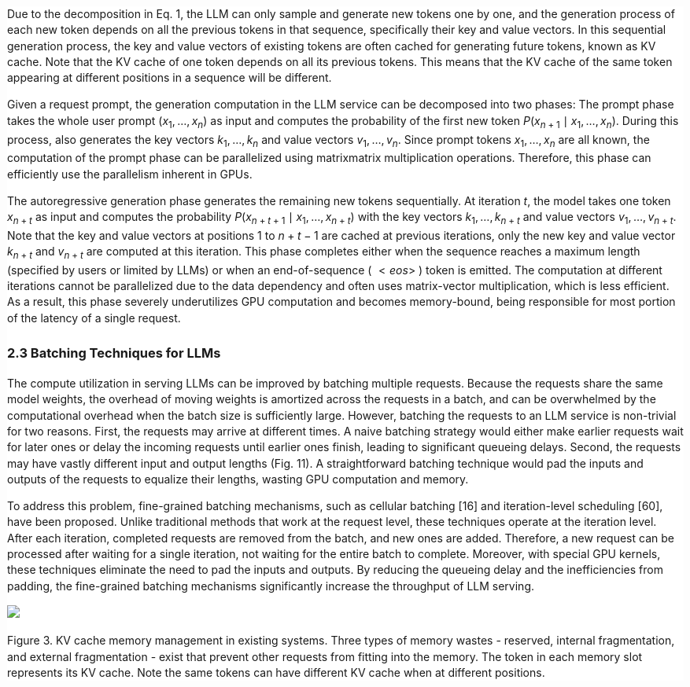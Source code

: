 Due to the decomposition in Eq. 1, the LLM can only sample and generate new tokens one by one, and the generation process of each new token depends on all the previous tokens in that sequence, specifically their key and value vectors. In this sequential generation process, the key and value vectors of existing tokens are often cached for generating future tokens, known as KV cache. Note that the KV cache of one token depends on all its previous tokens. This means that the KV cache of the same token appearing at different positions in a sequence will be different.

Given a request prompt, the generation computation in the LLM service can be decomposed into two phases:
The prompt phase takes the whole user prompt $\left(x_{1}, \ldots, x_{n}\right)$ as input and computes the probability of the first new token $P\left(x_{n+1} \mid x_{1}, \ldots, x_{n}\right)$. During this process, also generates the key vectors $k_{1}, \ldots, k_{n}$ and value vectors $v_{1}, \ldots, v_{n}$. Since prompt tokens $x_{1}, \ldots, x_{n}$ are all known, the computation of the prompt phase can be parallelized using matrixmatrix multiplication operations. Therefore, this phase can efficiently use the parallelism inherent in GPUs.

The autoregressive generation phase generates the remaining new tokens sequentially. At iteration $t$, the model takes one token $x_{n+t}$ as input and computes the probability $P\left(x_{n+t+1} \mid x_{1}, \ldots, x_{n+t}\right)$ with the key vectors $k_{1}, \ldots, k_{n+t}$ and value vectors $v_{1}, \ldots, v_{n+t}$. Note that the key and value vectors at positions 1 to $n+t-1$ are cached at previous iterations, only the new key and value vector $k_{n+t}$ and $v_{n+t}$ are computed at this iteration. This phase completes either when the sequence reaches a maximum length (specified by users or limited by LLMs) or when an end-of-sequence ( $<e o s>$ ) token is emitted. The computation at different iterations cannot be parallelized due to the data dependency and often uses matrix-vector multiplication, which is less efficient. As a result, this phase severely underutilizes GPU computation and becomes memory-bound, being responsible for most portion of the latency of a single request.

### 2.3 Batching Techniques for LLMs

The compute utilization in serving LLMs can be improved by batching multiple requests. Because the requests share the same model weights, the overhead of moving weights is amortized across the requests in a batch, and can be overwhelmed by the computational overhead when the batch size is sufficiently large. However, batching the requests to an LLM service is non-trivial for two reasons. First, the requests may arrive at different times. A naive batching strategy would either make earlier requests wait for later ones or delay the incoming requests until earlier ones finish, leading to significant queueing delays. Second, the requests may have vastly different input and output lengths (Fig. 11). A straightforward batching technique would pad the inputs and outputs of the requests to equalize their lengths, wasting GPU computation and memory.

To address this problem, fine-grained batching mechanisms, such as cellular batching [16] and iteration-level scheduling [60], have been proposed. Unlike traditional methods that work at the request level, these techniques operate at the iteration level. After each iteration, completed requests are removed from the batch, and new ones are added. Therefore, a new request can be processed after waiting for a single iteration, not waiting for the entire batch to complete. Moreover, with special GPU kernels, these techniques eliminate the need to pad the inputs and outputs. By reducing the queueing delay and the inefficiencies from padding, the fine-grained batching mechanisms significantly increase the throughput of LLM serving.

![](https://cdn.mathpix.com/cropped/2024_08_28_18a8c00181984349b95cg-04.jpg?height=245&width=1503&top_left_y=235&top_left_x=300)

Figure 3. KV cache memory management in existing systems. Three types of memory wastes - reserved, internal fragmentation, and external fragmentation - exist that prevent other requests from fitting into the memory. The token in each memory slot represents its KV cache. Note the same tokens can have different KV cache when at different positions.


[^0]:    Permission to make digital or hard copies of part or all of this work for personal or classroom use is granted without fee provided that copies are not made or distributed for profit or commercial advantage and that copies bear this notice and the full citation on the first page. Copyrights for third party components of this work must be honored. For all other uses, contact the owner/author(s).
[^1]:    *Equal contribution.
[^2]:    ${ }^{1}$ In Transformer, each token has a set of key and value vectors across layers and attention heads within a layer. All the key and value vectors can be managed together within a single KV block, or the key and value vectors at different heads and layers can each have a separate block and be managed in separate block tables. The two designs have no performance difference and we choose the second one for easy implementation.